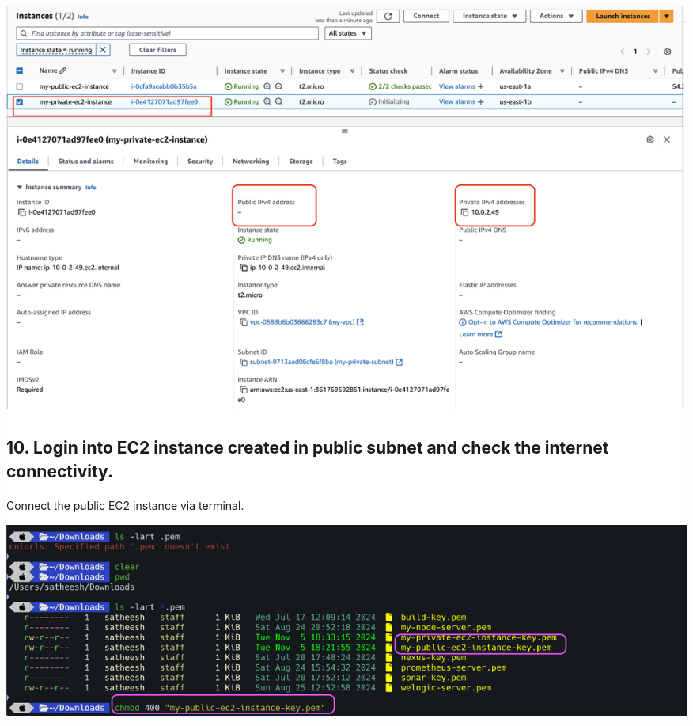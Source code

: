 ![aws_94.png](../../assets/aws_94.png)


## 10. Login into EC2 instance created in public subnet and check the internet connectivity.

Connect the public EC2 instance via terminal.

![aws_95.png](../../assets/aws_95.png)

